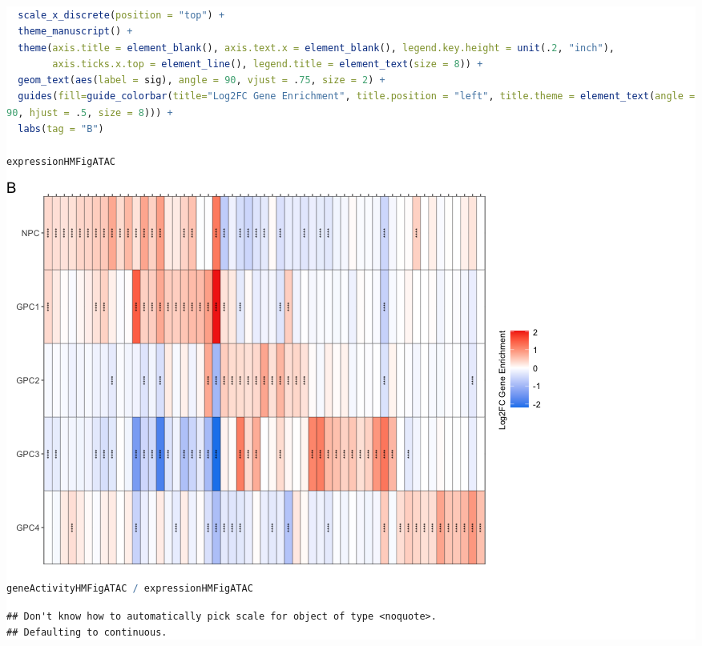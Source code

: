 ``` r
  scale_x_discrete(position = "top") +
  theme_manuscript() + 
  theme(axis.title = element_blank(), axis.text.x = element_blank(), legend.key.height = unit(.2, "inch"),
        axis.ticks.x.top = element_line(), legend.title = element_text(size = 8)) + 
  geom_text(aes(label = sig), angle = 90, vjust = .75, size = 2) + 
  guides(fill=guide_colorbar(title="Log2FC Gene Enrichment", title.position = "left", title.theme = element_text(angle = 90, hjust = .5, size = 8))) +
  labs(tag = "B")

expressionHMFigATAC
```

![](16_scATAC_Analysis_files/figure-gfm/unnamed-chunk-17-2.png)

``` r
geneActivityHMFigATAC / expressionHMFigATAC
```

    ## Don't know how to automatically pick scale for object of type <noquote>.
    ## Defaulting to continuous.
